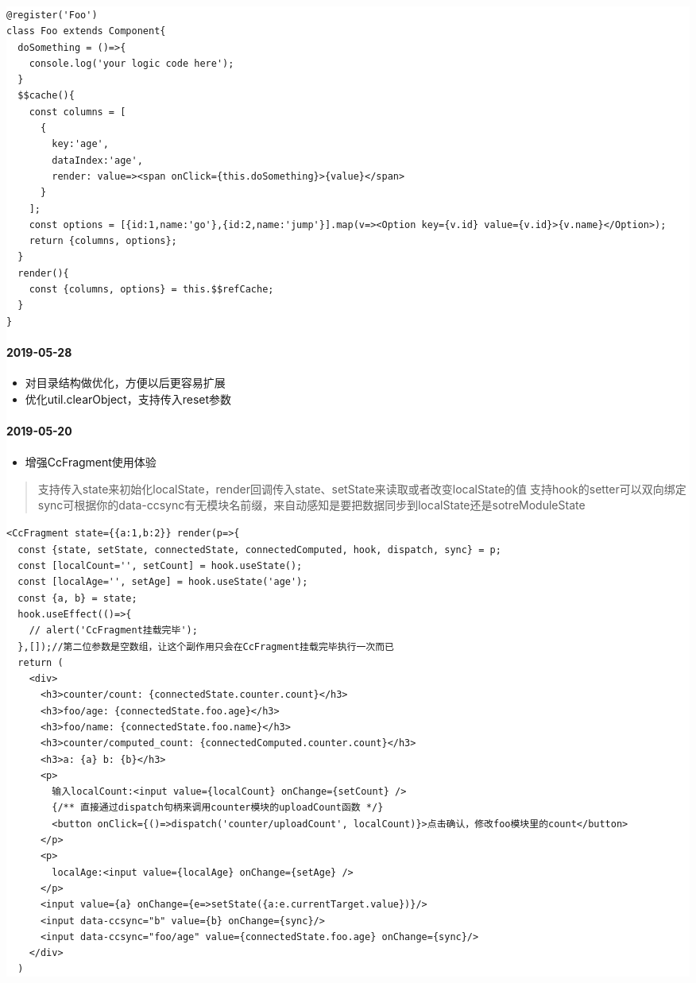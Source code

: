 ```
@register('Foo')
class Foo extends Component{
  doSomething = ()=>{
    console.log('your logic code here');
  }
  $$cache(){
    const columns = [
      {
        key:'age',
        dataIndex:'age',
        render: value=><span onClick={this.doSomething}>{value}</span>
      }
    ];
    const options = [{id:1,name:'go'},{id:2,name:'jump'}].map(v=><Option key={v.id} value={v.id}>{v.name}</Option>);
    return {columns, options};
  }
  render(){
    const {columns, options} = this.$$refCache;
  }
}

```

#### 2019-05-28
* 对目录结构做优化，方便以后更容易扩展
* 优化util.clearObject，支持传入reset参数

#### 2019-05-20
* 增强CcFragment使用体验
> 支持传入state来初始化localState，render回调传入state、setState来读取或者改变localState的值
> 支持hook的setter可以双向绑定
> sync可根据你的data-ccsync有无模块名前缀，来自动感知是要把数据同步到localState还是sotreModuleState
```
<CcFragment state={{a:1,b:2}} render(p=>{
  const {state, setState, connectedState, connectedComputed, hook, dispatch, sync} = p;
  const [localCount='', setCount] = hook.useState();
  const [localAge='', setAge] = hook.useState('age');
  const {a, b} = state;
  hook.useEffect(()=>{
    // alert('CcFragment挂载完毕');
  },[]);//第二位参数是空数组，让这个副作用只会在CcFragment挂载完毕执行一次而已
  return (
    <div>
      <h3>counter/count: {connectedState.counter.count}</h3>
      <h3>foo/age: {connectedState.foo.age}</h3>
      <h3>foo/name: {connectedState.foo.name}</h3>
      <h3>counter/computed_count: {connectedComputed.counter.count}</h3>
      <h3>a: {a} b: {b}</h3>
      <p>
        输入localCount:<input value={localCount} onChange={setCount} />
        {/** 直接通过dispatch句柄来调用counter模块的uploadCount函数 */}
        <button onClick={()=>dispatch('counter/uploadCount', localCount)}>点击确认，修改foo模块里的count</button>
      </p>
      <p>
        localAge:<input value={localAge} onChange={setAge} />
      </p>
      <input value={a} onChange={e=>setState({a:e.currentTarget.value})}/>
      <input data-ccsync="b" value={b} onChange={sync}/>
      <input data-ccsync="foo/age" value={connectedState.foo.age} onChange={sync}/>
    </div>
  )
```